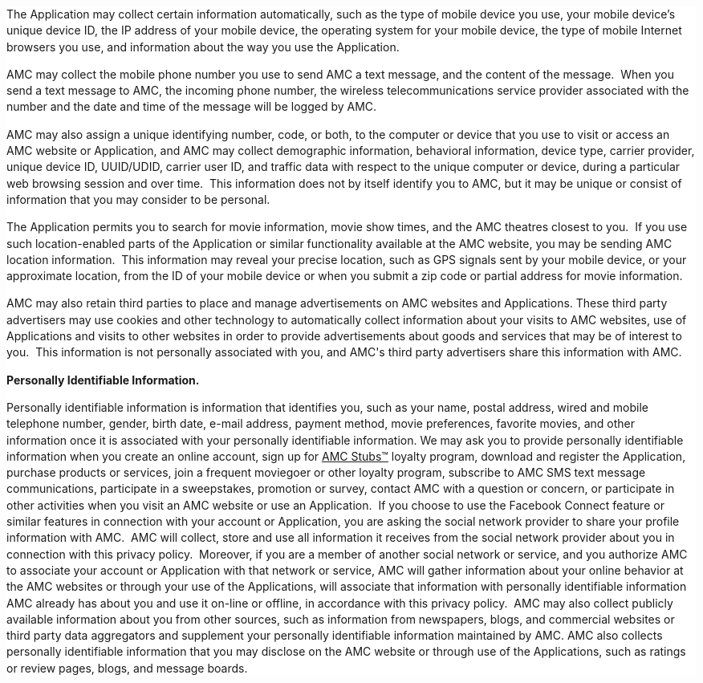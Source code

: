 The Application may collect certain information automatically, such as the type of mobile device you use, your mobile device’s unique device ID, the IP address of your mobile device, the operating system for your mobile device, the type of mobile Internet browsers you use, and information about the way you use the Application.

AMC may collect the mobile phone number you use to send AMC a text message, and the content of the message.  When you send a text message to AMC, the incoming phone number, the wireless telecommunications service provider associated with the number and the date and time of the message will be logged by AMC.

AMC may also assign a unique identifying number, code, or both, to the computer or device that you use to visit or access an AMC website or Application, and AMC may collect demographic information, behavioral information, device type, carrier provider, unique device ID, UUID/UDID, carrier user ID, and traffic data with respect to the unique computer or device, during a particular web browsing session and over time.  This information does not by itself identify you to AMC, but it may be unique or consist of information that you may consider to be personal.

The Application permits you to search for movie information, movie show times, and the AMC theatres closest to you.  If you use such location-enabled parts of the Application or similar functionality available at the AMC website, you may be sending AMC location information.  This information may reveal your precise location, such as GPS signals sent by your mobile device, or your approximate location, from the ID of your mobile device or when you submit a zip code or partial address for movie information.  

AMC may also retain third parties to place and manage advertisements on AMC websites and Applications. These third party advertisers may use cookies and other technology to automatically collect information about your visits to AMC websites, use of Applications and visits to other websites in order to provide advertisements about goods and services that may be of interest to you.  This information is not personally associated with you, and AMC's third party advertisers share this information with AMC.  

**Personally Identifiable Information.**  

Personally identifiable information is information that identifies you, such as your name, postal address, wired and mobile telephone number, gender, birth date, e-mail address, payment method, movie preferences, favorite movies, and other information once it is associated with your personally identifiable information. We may ask you to provide personally identifiable information when you create an online account, sign up for [AMC Stubs™](http://www.amcstubs.com/ "AMC Stubs") loyalty program, download and register the Application, purchase products or services, join a frequent moviegoer or other loyalty program, subscribe to AMC SMS text message communications, participate in a sweepstakes, promotion or survey, contact AMC with a question or concern, or participate in other activities when you visit an AMC website or use an Application.  If you choose to use the Facebook Connect feature or similar features in connection with your account or Application, you are asking the social network provider to share your profile information with AMC.  AMC will collect, store and use all information it receives from the social network provider about you in connection with this privacy policy.  Moreover, if you are a member of another social network or service, and you authorize AMC to associate your account or Application with that network or service, AMC will gather information about your online behavior at the AMC websites or through your use of the Applications, will associate that information with personally identifiable information AMC already has about you and use it on-line or offline, in accordance with this privacy policy.  AMC may also collect publicly available information about you from other sources, such as information from newspapers, blogs, and commercial websites or third party data aggregators and supplement your personally identifiable information maintained by AMC. AMC also collects personally identifiable information that you may disclose on the AMC website or through use of the Applications, such as ratings or review pages, blogs, and message boards. 
